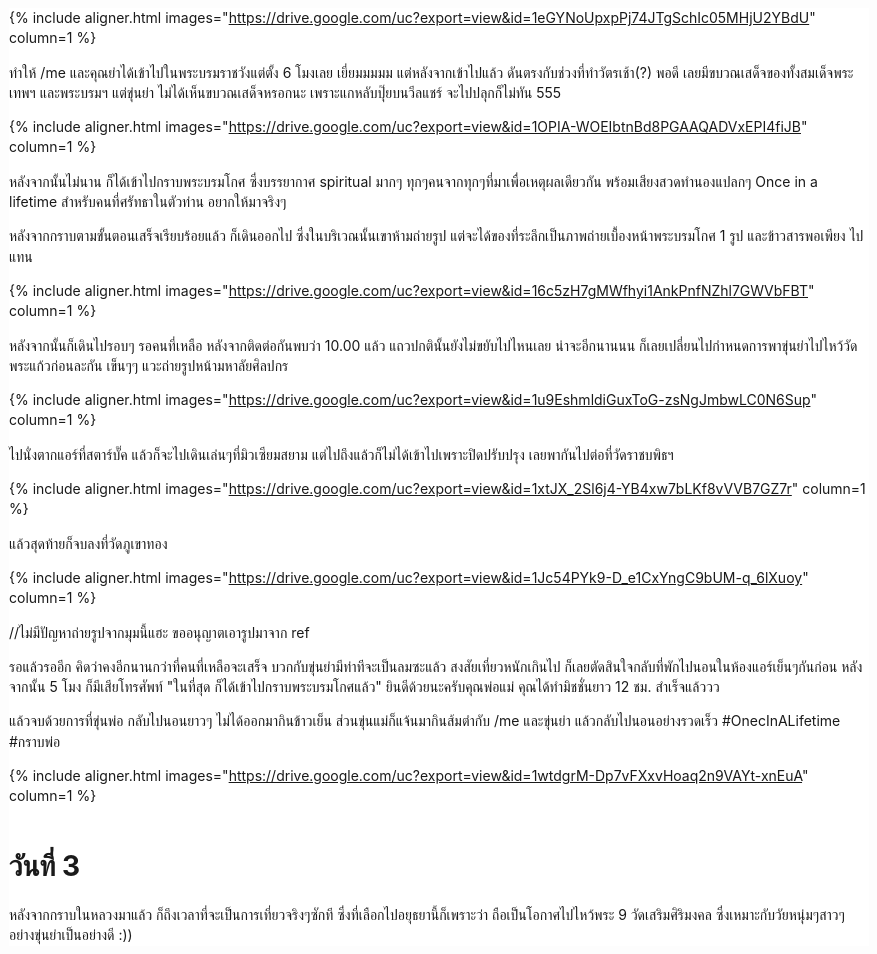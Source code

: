{% include aligner.html images="https://drive.google.com/uc?export=view&id=1eGYNoUpxpPj74JTgSchIc05MHjU2YBdU" column=1 %}


ทำให้ /me และคุณย่าได้เข้าไปในพระบรมราชวังแต่ตั้ง 6 โมงเลย เยี่ยมมมมม แต่หลังจากเข้าไปแล้ว ดันตรงกับช่วงที่ทำวัตรเช้า(?) พอดี เลยมีขบวณเสด็จของทั้งสมเด็จพระเทพฯ และพระบรมฯ แต่ขุ่นย่า ไม่ได้เห็นขบวณเสด็จหรอกนะ เพราะแกหลับปุ๊ยบนวีลแชร์ จะไปปลุกก็ไม่ทัน 555

{% include aligner.html images="https://drive.google.com/uc?export=view&id=1OPIA-WOEIbtnBd8PGAAQADVxEPI4fiJB" column=1 %}


หลังจากนั้นไม่นาน ก็ได้เข้าไปกราบพระบรมโกศ ซึ่งบรรยากาศ spiritual มากๆ ทุกๆคนจากทุกๆที่มาเพื่อเหตุผลเดียวกัน พร้อมเสียงสวดทำนองแปลกๆ Once in a lifetime สำหรับคนที่ศรัทธาในตัวท่าน อยากให้มาจริงๆ

หลังจากกราบตามขั้นตอนเสร็จเรียบร้อยแล้ว ก็เดินออกไป ซึ่งในบริเวณนั้นเขาห้ามถ่ายรูป แต่จะได้ของที่ระลึกเป็นภาพถ่ายเบื้องหน้าพระบรมโกศ 1 รูป และข้าวสารพอเพียง ไปแทน

{% include aligner.html images="https://drive.google.com/uc?export=view&id=16c5zH7gMWfhyi1AnkPnfNZhl7GWVbFBT" column=1 %}


หลังจากนั้นก็เดินไปรอบๆ รอคนที่เหลือ หลังจากติดต่อกันพบว่า 10.00 แล้ว แถวปกตินั้นยังไม่ขยับไปไหนเลย น่าจะอีกนานนน ก็เลยเปลี่ยนไปกำหนดการพาขุ่นย่าไปไหว้วัดพระแก้วก่อนละกัน เข็นๆๆ แวะถ่ายรูปหน้ามหาลัยศิลปกร

{% include aligner.html images="https://drive.google.com/uc?export=view&id=1u9EshmldiGuxToG-zsNgJmbwLC0N6Sup" column=1 %}


ไปนั่งตากแอร์ที่สตาร์บั๊ค แล้วก็จะไปเดินเล่นๆที่มิวเซียมสยาม แต่ไปถึงแล้วก็ไม่ได้เข้าไปเพราะปิดปรับปรุง เลยพากันไปต่อที่วัดราชบพิธฯ

{% include aligner.html images="https://drive.google.com/uc?export=view&id=1xtJX_2Sl6j4-YB4xw7bLKf8vVVB7GZ7r" column=1 %}


แล้วสุดท้ายก็จบลงที่วัดภูเขาทอง

{% include aligner.html images="https://drive.google.com/uc?export=view&id=1Jc54PYk9-D_e1CxYngC9bUM-q_6lXuoy" column=1 %}

//ไม่มีปัญหาถ่ายรูปจากมุมนี้แฮะ ขออนุญาตเอารูปมาจาก ref

รอแล้วรออีก คิดว่าคงอีกนานกว่าที่คนที่เหลือจะเสร็จ บวกกับขุ่นย่ามีท่าทีจะเป็นลมซะแล้ว สงสัยเที่ยวหนักเกินไป ก็เลยตัดสินใจกลับที่พักไปนอนในห้องแอร์เย็นๆกันก่อน หลังจากนั้น 5 โมง ก็มีเสียโทรศัพท์ "ในที่สุด ก็ได้เข้าไปกราบพระบรมโกศแล้ว" ยินดีด้วยนะครับคุณพ่อแม่ คุณได้ทำมิชชั่นยาว 12 ชม. สำเร็จแล้ววว

แล้วจบด้วยการที่ขุ่นพ่อ กลับไปนอนยาวๆ ไม่ได้ออกมากินข้าวเย็น ส่วนขุ่นแม่ก็แจ้นมากินส้มตำกับ /me และขุ่นย่า แล้วกลับไปนอนอย่างรวดเร็ว <span class="tag-en">#OnecInALifetime</span> <span class="tag-en">#กราบพ่อ</span>

{% include aligner.html images="https://drive.google.com/uc?export=view&id=1wtdgrM-Dp7vFXxvHoaq2n9VAYt-xnEuA" column=1 %}


# วันที่ 3

หลังจากกราบในหลวงมาแล้ว ก็ถึงเวลาที่จะเป็นการเที่ยวจริงๆซักที ซึ่งที่เลือกไปอยุธยานี้ก็เพราะว่า ถือเป็นโอกาศไปไหว้พระ 9 วัดเสริมศิริมงคล ซึ่งเหมาะกับวัยหนุ่มๆสาวๆอย่างขุ่นย่าเป็นอย่างดี :))
